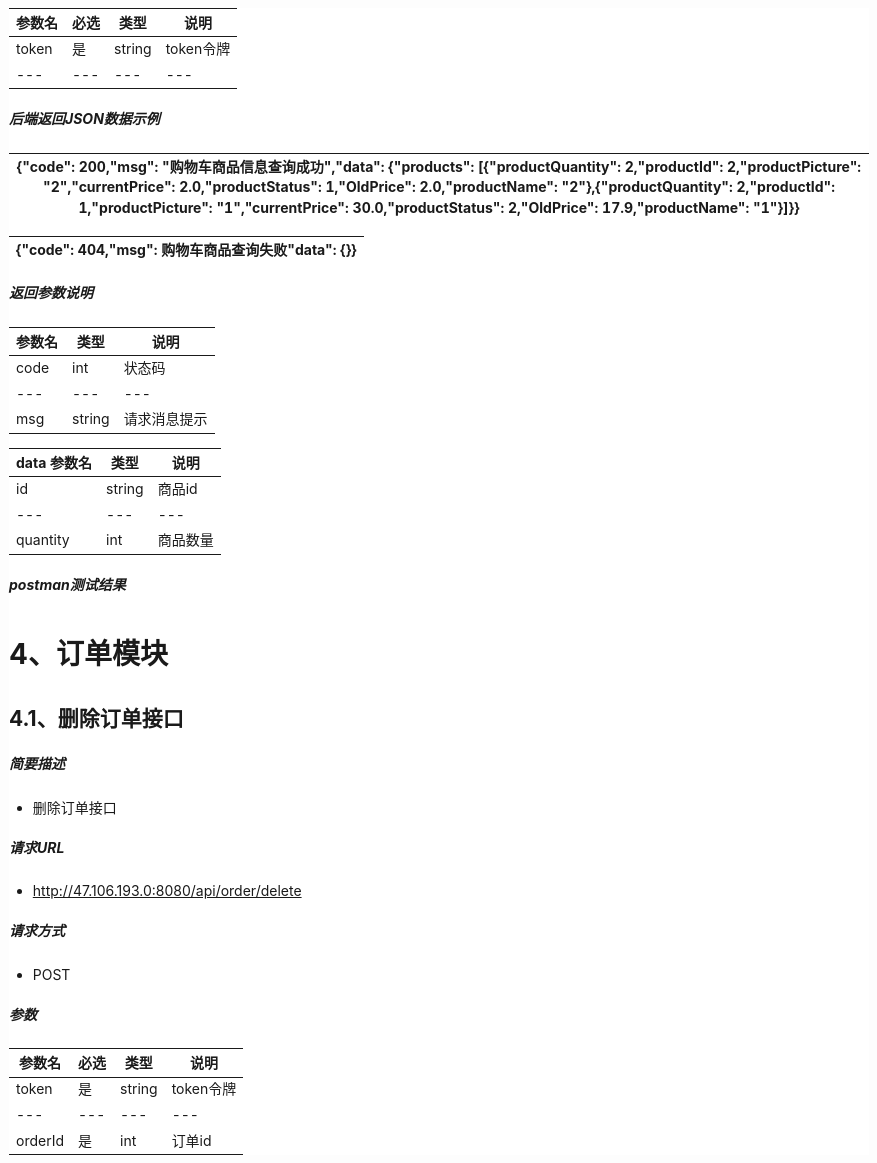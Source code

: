 | **参数名** | **必选** | **类型** | **说明** |
| --- | --- | --- | --- |
| token | 是 | string | token令牌 |
| --- | --- | --- | --- |

##### 后端返回JSON数据示例

| {&quot;code&quot;: 200,&quot;msg&quot;: &quot;购物车商品信息查询成功&quot;,&quot;data&quot;: {&quot;products&quot;: [{&quot;productQuantity&quot;: 2,&quot;productId&quot;: 2,&quot;productPicture&quot;: &quot;2&quot;,&quot;currentPrice&quot;: 2.0,&quot;productStatus&quot;: 1,&quot;OldPrice&quot;: 2.0,&quot;productName&quot;: &quot;2&quot;},{&quot;productQuantity&quot;: 2,&quot;productId&quot;: 1,&quot;productPicture&quot;: &quot;1&quot;,&quot;currentPrice&quot;: 30.0,&quot;productStatus&quot;: 2,&quot;OldPrice&quot;: 17.9,&quot;productName&quot;: &quot;1&quot;}]}} |
| --- |

| {&quot;code&quot;: 404,&quot;msg&quot;: 购物车商品查询失败&quot;data&quot;: {}} |
| --- |

##### 返回参数说明

| **参数名** | **类型** | **说明** |
| --- | --- | --- |
| code | int | 状态码 |
| --- | --- | --- |
| msg | string | 请求消息提示 |

| **data**  **参数名** | **类型** | **说明** |
| --- | --- | --- |
| id | string | 商品id |
| --- | --- | --- |
| quantity | int | 商品数量 |

##### postman测试结果

# 4、订单模块

## 4.1、删除订单接口

##### 简要描述

- 删除订单接口

##### 请求URL

- http://47.106.193.0:8080/api/order/delete

##### 请求方式

- POST

##### 参数

| **参数名** | **必选** | **类型** | **说明** |
| --- | --- | --- | --- |
| token | 是 | string | token令牌 |
| --- | --- | --- | --- |
| orderId | 是 | int | 订单id |
